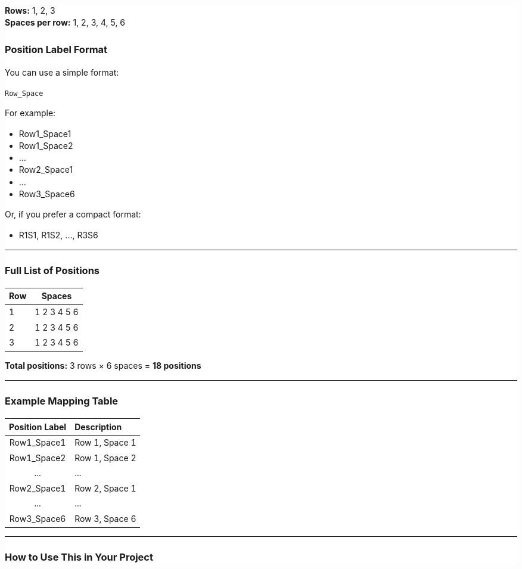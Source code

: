**Rows:** 1, 2, 3  
**Spaces per row:** 1, 2, 3, 4, 5, 6

### **Position Label Format**

You can use a simple format:
```
Row_Space
```
For example:
- Row1_Space1
- Row1_Space2
- ...
- Row2_Space1
- ...
- Row3_Space6

Or, if you prefer a compact format:
- R1S1, R1S2, ..., R3S6

---

### **Full List of Positions**

| Row | Spaces         |
|-----|---------------|
| 1   | 1 2 3 4 5 6   |
| 2   | 1 2 3 4 5 6   |
| 3   | 1 2 3 4 5 6   |

**Total positions:** 3 rows × 6 spaces = **18 positions**

---

### **Example Mapping Table**

| Position Label | Description         |
|:--------------:|:-------------------|
| Row1_Space1    | Row 1, Space 1     |
| Row1_Space2    | Row 1, Space 2     |
| ...            | ...                |
| Row2_Space1    | Row 2, Space 1     |
| ...            | ...                |
| Row3_Space6    | Row 3, Space 6     |

---

### **How to Use This in Your Project**

